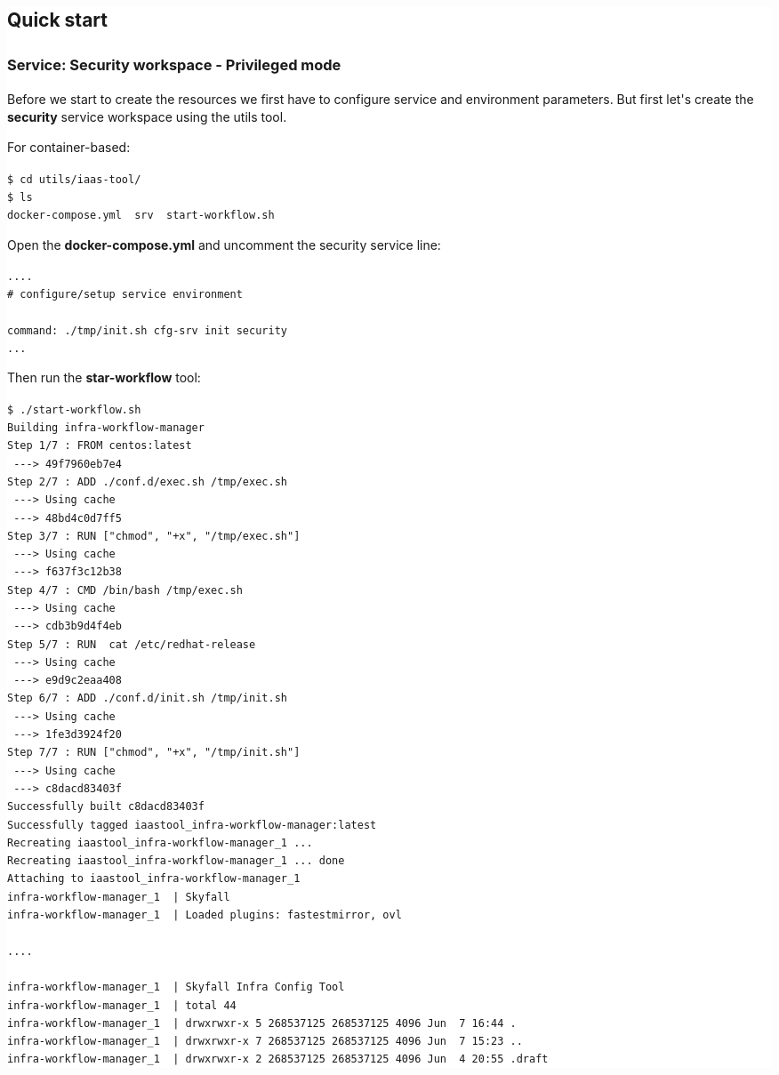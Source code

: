 
## Quick start

### Service: Security workspace - Privileged mode


Before we start to create the resources we first have to configure service and environment parameters.
But first let's create the **security** service workspace using the utils tool.

For container-based:
```
$ cd utils/iaas-tool/
$ ls
docker-compose.yml  srv  start-workflow.sh
```
Open the **docker-compose.yml** and uncomment the security service line:

```
....
# configure/setup service environment

command: ./tmp/init.sh cfg-srv init security
...
```

Then run the **star-workflow** tool:

```
$ ./start-workflow.sh
Building infra-workflow-manager
Step 1/7 : FROM centos:latest
 ---> 49f7960eb7e4
Step 2/7 : ADD ./conf.d/exec.sh /tmp/exec.sh
 ---> Using cache
 ---> 48bd4c0d7ff5
Step 3/7 : RUN ["chmod", "+x", "/tmp/exec.sh"]
 ---> Using cache
 ---> f637f3c12b38
Step 4/7 : CMD /bin/bash /tmp/exec.sh
 ---> Using cache
 ---> cdb3b9d4f4eb
Step 5/7 : RUN  cat /etc/redhat-release
 ---> Using cache
 ---> e9d9c2eaa408
Step 6/7 : ADD ./conf.d/init.sh /tmp/init.sh
 ---> Using cache
 ---> 1fe3d3924f20
Step 7/7 : RUN ["chmod", "+x", "/tmp/init.sh"]
 ---> Using cache
 ---> c8dacd83403f
Successfully built c8dacd83403f
Successfully tagged iaastool_infra-workflow-manager:latest
Recreating iaastool_infra-workflow-manager_1 ...
Recreating iaastool_infra-workflow-manager_1 ... done
Attaching to iaastool_infra-workflow-manager_1
infra-workflow-manager_1  | Skyfall
infra-workflow-manager_1  | Loaded plugins: fastestmirror, ovl

....

infra-workflow-manager_1  | Skyfall Infra Config Tool
infra-workflow-manager_1  | total 44
infra-workflow-manager_1  | drwxrwxr-x 5 268537125 268537125 4096 Jun  7 16:44 .
infra-workflow-manager_1  | drwxrwxr-x 7 268537125 268537125 4096 Jun  7 15:23 ..
infra-workflow-manager_1  | drwxrwxr-x 2 268537125 268537125 4096 Jun  4 20:55 .draft
```